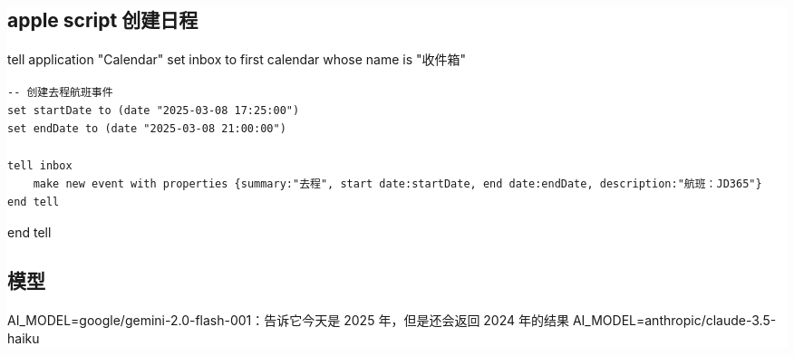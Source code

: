## apple script 创建日程

tell application "Calendar"
	set inbox to first calendar whose name is "收件箱"
	
	-- 创建去程航班事件
	set startDate to (date "2025-03-08 17:25:00")
	set endDate to (date "2025-03-08 21:00:00")
	
	tell inbox
		make new event with properties {summary:"去程", start date:startDate, end date:endDate, description:"航班：JD365"}
	end tell
end tell

## 模型
AI_MODEL=google/gemini-2.0-flash-001：告诉它今天是 2025 年，但是还会返回 2024 年的结果
AI_MODEL=anthropic/claude-3.5-haiku